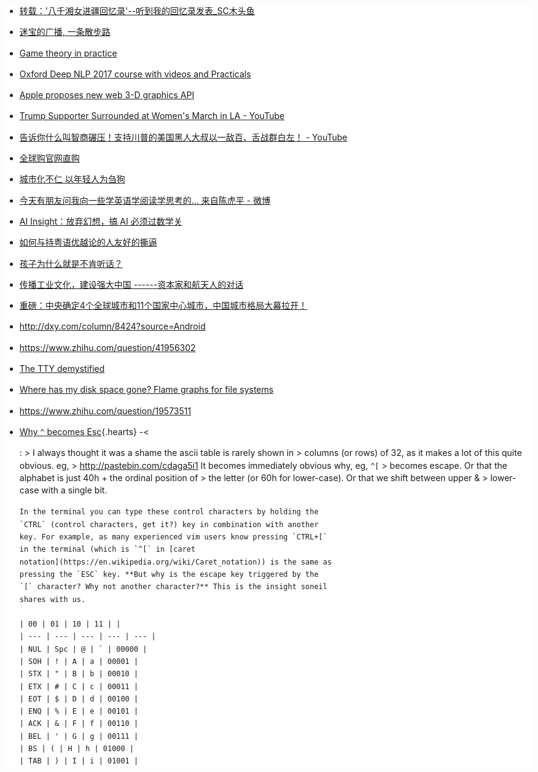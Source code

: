 -   [转载：'八千湘女进疆回忆录'--听到我的回忆录发表_SC木头鱼](http://blog.sina.cn/dpool/blog/s/blog_53b3bff50102wsv5.html)
-   [迷宝的广播, 一条散步路](https://www.douban.com/people/bixiongzz/status/1390390562/)
-   [Game theory in practice](http://www.economist.com/node/21527025)
-   [Oxford Deep NLP 2017 course with videos and Practicals](https://github.com/oxford-cs-deepnlp-2017/lectures)
-   [Apple proposes new web 3-D graphics API](https://webkit.org/blog/7380/next-generation-3d-graphics-on-the-web/)
-   [Trump Supporter Surrounded at Women's March in LA - YouTube](https://www.youtube.com/watch?v=IPqrimR8GWw)
-   [告诉你什么叫智商碾压！支持川普的美国黑人大叔以一敌百、舌战群白左！ - YouTube](https://www.youtube.com/watch?v=_ctufq_HhI0)
-   [全球购官网直购](https://daigou.taobao.com/item.htm?tid=531606081408&spm=a230r.1.14.3.4LMsAx&ns=1&abbucket=16#detail)
-   [城市化不仁 以年轻人为刍狗](http://weibo.com/ttarticle/p/show?id=2309404057673585794800)
-   [今天有朋友问我向一些学英语学阅读学思考的... 来自陈虎平 - 微博](http://weibo.com/2201566133/EoR5rlhFv?from=page_1005052201566133_profile&wvr=6&mod=weibotime&type=comment#_rnd1486454010888)
-   [AI Insight：放弃幻想，搞 AI 必须过数学关](http://mp.weixin.qq.com/s?__biz=MzI0ODcxODk5OA==&mid=2247484015&idx=1&sn=c606567bb5dd5df8f67a6d0f04c00505&chksm=e99d3196deeab880220f2fb073df2d00e560ef59a17b3f315bea4b9ce28161e5fc55d43f676c#rd)
-   [如何与持粤语优越论的人友好的撕逼](http://weibo.com/ttarticle/p/show?id=2309404072348989946142)
-   [孩子为什么就是不肯听话？](http://mp.weixin.qq.com/s/qC0B4tqrqC6VEyCX1BZ6JA)
-   [传播工业文化，建设强大中国 ------资本家和航天人的对话](http://mp.weixin.qq.com/s/Eics31X3omewKnZtlD-1iQ)
-   [重磅：中央确定4个全球城市和11个国家中心城市，中国城市格局大幕拉开！](http://mp.weixin.qq.com/s/gdu7XPK1JFH8FG-z81Tclg)
-   <http://dxy.com/column/8424?source=Android>
-   <https://www.zhihu.com/question/41956302>
-   [The TTY demystified](http://www.linusakesson.net/programming/tty/)
-   [Where has my disk space gone? Flame graphs for file systems](http://www.brendangregg.com/blog/2017-02-05/file-system-flame-graph.html)
-   <https://www.zhihu.com/question/19573511>
-   [Why `^` becomes Esc](https://garbagecollected.org/2017/01/31/four-column-ascii/){.hearts} -<

    :   >   I always thought it was a shame the ascii table is rarely shown in
        >   columns (or rows) of 32, as it makes a lot of this quite obvious. eg,
        >   <http://pastebin.com/cdaga5i1> It becomes immediately obvious why, eg, `^[`
        >   becomes escape. Or that the alphabet is just 40h + the ordinal position of
        >   the letter (or 60h for lower-case). Or that we shift between upper &
        >   lower-case with a single bit.

        In the terminal you can type these control characters by holding the
        `CTRL` (control characters, get it?) key in combination with another
        key. For example, as many experienced vim users know pressing `CTRL+[`
        in the terminal (which is `^[` in [caret
        notation](https://en.wikipedia.org/wiki/Caret_notation)) is the same as
        pressing the `ESC` key. **But why is the escape key triggered by the
        `[` character? Why not another character?** This is the insight soneil
        shares with us.

        | 00 | 01 | 10 | 11 | |
        | --- | --- | --- | --- | --- |
        | NUL | Spc | @ | ` | 00000 |
        | SOH | ! | A | a | 00001 |
        | STX | " | B | b | 00010 |
        | ETX | # | C | c | 00011 |
        | EOT | $ | D | d | 00100 |
        | ENQ | % | E | e | 00101 |
        | ACK | & | F | f | 00110 |
        | BEL | ' | G | g | 00111 |
        | BS | ( | H | h | 01000 |
        | TAB | ) | I | i | 01001 |